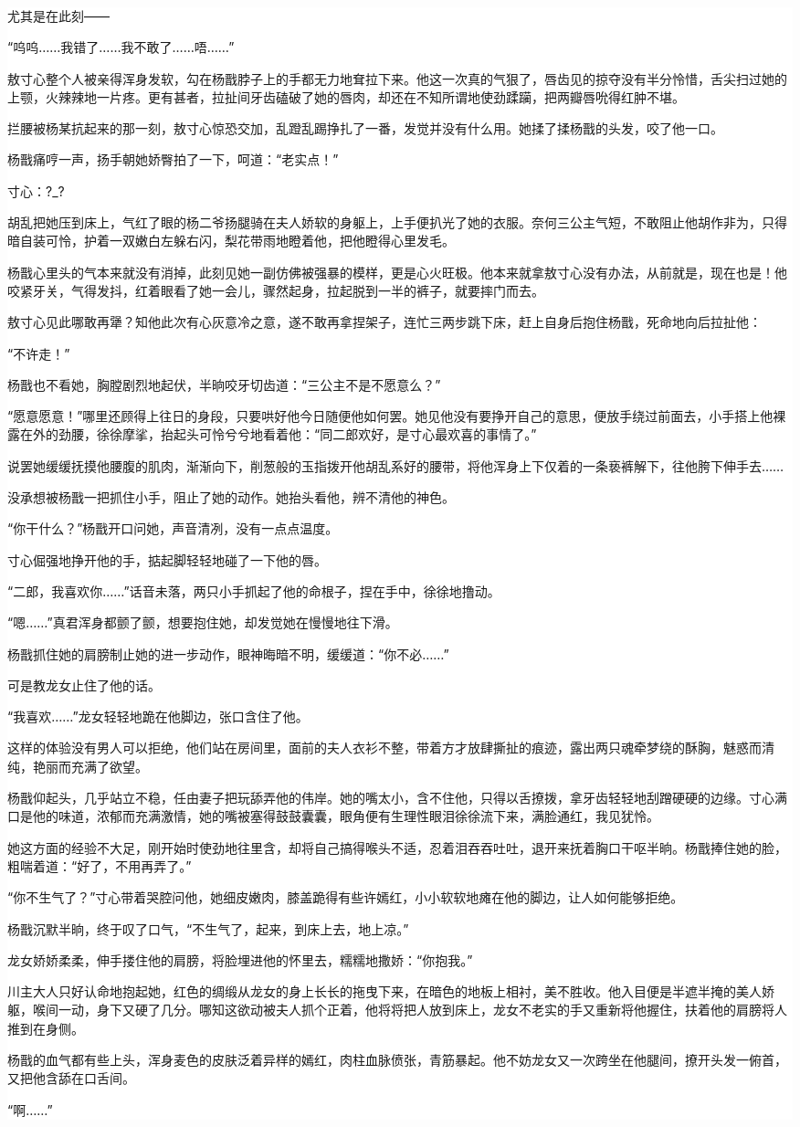 尤其是在此刻——

“呜呜……我错了……我不敢了……唔……”

敖寸心整个人被亲得浑身发软，勾在杨戬脖子上的手都无力地耷拉下来。他这一次真的气狠了，唇齿见的掠夺没有半分怜惜，舌尖扫过她的上颚，火辣辣地一片疼。更有甚者，拉扯间牙齿磕破了她的唇肉，却还在不知所谓地使劲蹂躏，把两瓣唇吮得红肿不堪。

拦腰被杨某抗起来的那一刻，敖寸心惊恐交加，乱蹬乱踢挣扎了一番，发觉并没有什么用。她揉了揉杨戬的头发，咬了他一口。

杨戬痛哼一声，扬手朝她娇臀拍了一下，呵道：“老实点！”

寸心：?_?

胡乱把她压到床上，气红了眼的杨二爷扬腿骑在夫人娇软的身躯上，上手便扒光了她的衣服。奈何三公主气短，不敢阻止他胡作非为，只得暗自装可怜，护着一双嫩白左躲右闪，梨花带雨地瞪着他，把他瞪得心里发毛。

杨戬心里头的气本来就没有消掉，此刻见她一副仿佛被强暴的模样，更是心火旺极。他本来就拿敖寸心没有办法，从前就是，现在也是！他咬紧牙关，气得发抖，红着眼看了她一会儿，骤然起身，拉起脱到一半的裤子，就要摔门而去。

敖寸心见此哪敢再犟？知他此次有心灰意冷之意，遂不敢再拿捏架子，连忙三两步跳下床，赶上自身后抱住杨戬，死命地向后拉扯他：

“不许走！”

杨戬也不看她，胸膛剧烈地起伏，半晌咬牙切齿道：“三公主不是不愿意么？”

“愿意愿意！”哪里还顾得上往日的身段，只要哄好他今日随便他如何罢。她见他没有要挣开自己的意思，便放手绕过前面去，小手搭上他裸露在外的劲腰，徐徐摩挲，抬起头可怜兮兮地看着他：“同二郎欢好，是寸心最欢喜的事情了。”

说罢她缓缓抚摸他腰腹的肌肉，渐渐向下，削葱般的玉指拨开他胡乱系好的腰带，将他浑身上下仅着的一条亵裤解下，往他胯下伸手去……

没承想被杨戬一把抓住小手，阻止了她的动作。她抬头看他，辨不清他的神色。

“你干什么？”杨戬开口问她，声音清冽，没有一点点温度。

寸心倔强地挣开他的手，掂起脚轻轻地碰了一下他的唇。

“二郎，我喜欢你……”话音未落，两只小手抓起了他的命根子，捏在手中，徐徐地撸动。

“嗯……”真君浑身都颤了颤，想要抱住她，却发觉她在慢慢地往下滑。

杨戬抓住她的肩膀制止她的进一步动作，眼神晦暗不明，缓缓道：“你不必……”

可是教龙女止住了他的话。

“我喜欢……”龙女轻轻地跪在他脚边，张口含住了他。

这样的体验没有男人可以拒绝，他们站在房间里，面前的夫人衣衫不整，带着方才放肆撕扯的痕迹，露出两只魂牵梦绕的酥胸，魅惑而清纯，艳丽而充满了欲望。

杨戬仰起头，几乎站立不稳，任由妻子把玩舔弄他的伟岸。她的嘴太小，含不住他，只得以舌撩拨，拿牙齿轻轻地刮蹭硬硬的边缘。寸心满口是他的味道，浓郁而充满激情，她的嘴被塞得鼓鼓囊囊，眼角便有生理性眼泪徐徐流下来，满脸通红，我见犹怜。

她这方面的经验不大足，刚开始时使劲地往里含，却将自己搞得喉头不适，忍着泪吞吞吐吐，退开来抚着胸口干呕半晌。杨戬捧住她的脸，粗喘着道：“好了，不用再弄了。”

“你不生气了？”寸心带着哭腔问他，她细皮嫩肉，膝盖跪得有些许嫣红，小小软软地瘫在他的脚边，让人如何能够拒绝。

杨戬沉默半晌，终于叹了口气，“不生气了，起来，到床上去，地上凉。”

龙女娇娇柔柔，伸手搂住他的肩膀，将脸埋进他的怀里去，糯糯地撒娇：“你抱我。”

川主大人只好认命地抱起她，红色的绸缎从龙女的身上长长的拖曳下来，在暗色的地板上相衬，美不胜收。他入目便是半遮半掩的美人娇躯，喉间一动，身下又硬了几分。哪知这欲动被夫人抓个正着，他将将把人放到床上，龙女不老实的手又重新将他握住，扶着他的肩膀将人推到在身侧。

杨戬的血气都有些上头，浑身麦色的皮肤泛着异样的嫣红，肉柱血脉偾张，青筋暴起。他不妨龙女又一次跨坐在他腿间，撩开头发一俯首，又把他含舔在口舌间。

“啊……”
